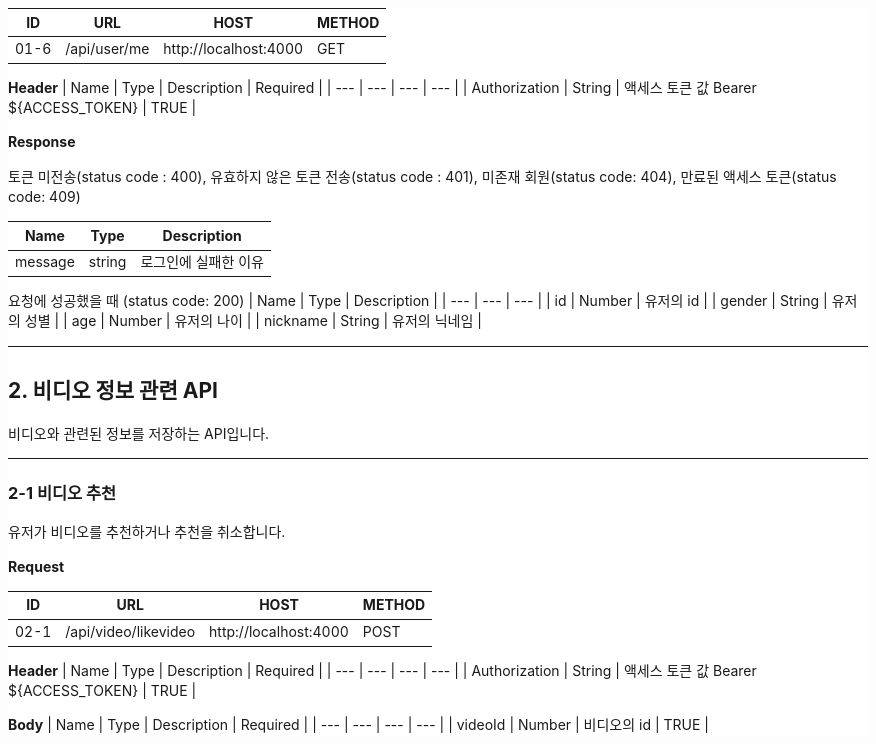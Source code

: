 | ID | URL | HOST | METHOD |
| --- | --- | --- | --- |
| 01-6 | /api/user/me | http://localhost:4000 | GET |

**Header**
| Name | Type | Description | Required |
| --- | --- | --- | --- |
| Authorization | String | 액세스 토큰 값 Bearer ${ACCESS_TOKEN} | TRUE |

**Response**

토큰 미전송(status code : 400), 유효하지 않은 토큰 전송(status code : 401), 미존재 회원(status code: 404), 만료된 액세스 토큰(status code: 409)

| Name | Type | Description | 
| --- | --- | --- |
| message | string | 로그인에 실패한 이유 |

요청에 성공했을 때 (status code: 200)
| Name | Type | Description | 
| --- | --- | --- |
| id | Number | 유저의 id |
| gender | String | 유저의 성별 |
| age | Number | 유저의 나이 |
| nickname | String | 유저의 닉네임 |



---

## 2. 비디오 정보 관련 API
비디오와 관련된 정보를 저장하는 API입니다.

---
### 2-1 비디오 추천
유저가 비디오를 추천하거나 추천을 취소합니다.

**Request**

| ID | URL | HOST | METHOD |
| --- | --- | --- | --- |
| 02-1 | /api/video/likevideo | http://localhost:4000 | POST |

**Header**
| Name | Type | Description | Required |
| --- | --- | --- | --- |
| Authorization | String | 액세스 토큰 값 Bearer ${ACCESS_TOKEN} | TRUE |

**Body**
| Name | Type | Description | Required |
| --- | --- | --- | --- |
| videoId | Number | 비디오의 id | TRUE |
